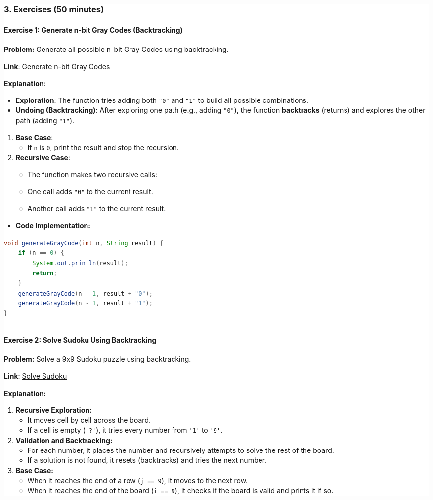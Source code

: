 
### **3. Exercises (50 minutes)**

#### **Exercise 1: Generate n-bit Gray Codes (Backtracking)**

**Problem:** Generate all possible n-bit Gray Codes using backtracking.

**Link**: [Generate n-bit Gray Codes](https://www.geeksforgeeks.org/backtracking-approach-generate-n-bit-gray-codes/)

**Explanation**:

- **Exploration**: The function tries adding both `"0"` and `"1"` to build all possible combinations.
- **Undoing (Backtracking)**: After exploring one path (e.g., adding `"0"`), the function **backtracks** (returns) and explores the other path (adding `"1"`).

1. **Base Case**:
   - If `n` is `0`, print the result and stop the recursion.
2. **Recursive Case**:
   - The function makes two recursive calls:

   - One call adds `"0"` to the current result.

   - Another call adds `"1"` to the current result.

- **Code Implementation:**

```java
void generateGrayCode(int n, String result) {
    if (n == 0) {
        System.out.println(result);
        return;
    }
    generateGrayCode(n - 1, result + "0");
    generateGrayCode(n - 1, result + "1");
}
```

---

#### **Exercise 2: Solve Sudoku Using Backtracking**

**Problem:** Solve a 9x9 Sudoku puzzle using backtracking.

**Link**: [Solve Sudoku](https://www.geeksforgeeks.org/sudoku-backtracking-7/)

**Explanation:**

1. **Recursive Exploration:**
   - It moves cell by cell across the board.
   - If a cell is empty (`'?'`), it tries every number from `'1'` to `'9'`.
2. **Validation and Backtracking:**
   - For each number, it places the number and recursively attempts to solve the rest of the board.
   - If a solution is not found, it resets (backtracks) and tries the next number.
3. **Base Case:**
   - When it reaches the end of a row (`j == 9`), it moves to the next row.
   - When it reaches the end of the board (`i == 9`), it checks if the board is valid and prints it if so.
